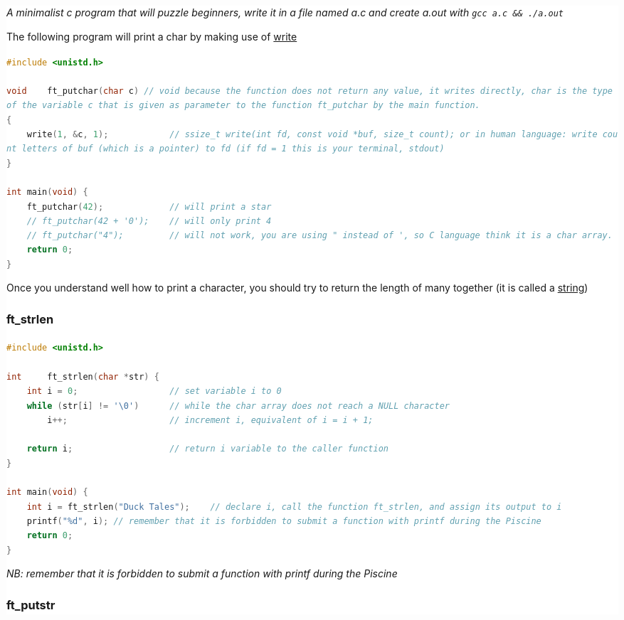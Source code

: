 *A minimalist c program that will puzzle beginners, write it in a file named a.c and create a.out with ```gcc a.c && ./a.out```*

The following program will print a char by making use of [write](http://man7.org/linux/man-pages/man2/write.2.html)

```c
#include <unistd.h>

void	ft_putchar(char c) // void because the function does not return any value, it writes directly, char is the type of the variable c that is given as parameter to the function ft_putchar by the main function.
{
	write(1, &c, 1);			// ssize_t write(int fd, const void *buf, size_t count); or in human language: write count letters of buf (which is a pointer) to fd (if fd = 1 this is your terminal, stdout)
}

int	main(void) {
	ft_putchar(42);				// will print a star
	// ft_putchar(42 + '0');	// will only print 4
	// ft_putchar("4");			// will not work, you are using " instead of ', so C language think it is a char array.
	return 0;
}
```

Once you understand well how to print a character, you should try to return the length of many together (it is called a [string](https://en.wikipedia.org/wiki/String_(computer_science)))

### ft_strlen

```c
#include <unistd.h>

int		ft_strlen(char *str) {
	int i = 0;					// set variable i to 0
	while (str[i] != '\0')		// while the char array does not reach a NULL character
		i++;					// increment i, equivalent of i = i + 1;

	return i;					// return i variable to the caller function
}

int main(void) {
	int i = ft_strlen("Duck Tales");	// declare i, call the function ft_strlen, and assign its output to i
	printf("%d", i); // remember that it is forbidden to submit a function with printf during the Piscine
	return 0;
}
```
*NB: remember that it is forbidden to submit a function with printf during the Piscine*

### ft_putstr
